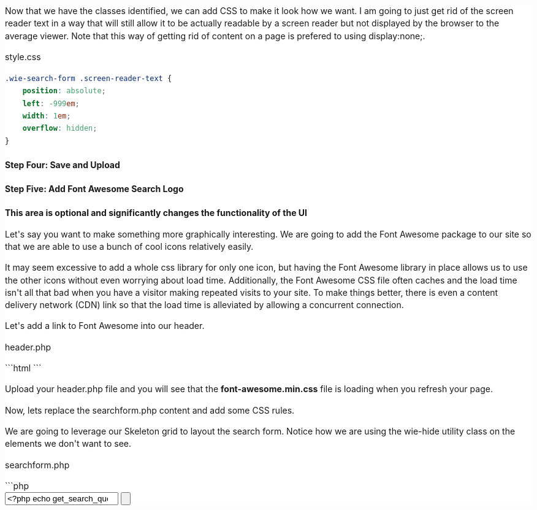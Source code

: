 Now that we have the classes identified, we can add CSS to make it look how we want. I am going to just get rid of the screen reader text in a way that will still allow it to be actually readable by a screen reader but not displayed by the browser to the average viewer. Note that this way of getting rid of content on a page is prefered to using display:none;. 

<p class="file-name">style.css</p>




```css
.wie-search-form .screen-reader-text {
    position: absolute;
    left: -999em;
    width: 1em;
    overflow: hidden;
}

```

#### Step Four: Save and Upload

#### Step Five: Add Font Awesome Search Logo

**This area is optional and significantly changes the functionality of the UI**

Let's say you want to make something more graphically interesting. We are going to add the Font Awesome package to our site so that we are able to use a bunch of cool icons relatively easily.

It may seem excessive to add a whole css library for only one icon, but having the Font Awesome library in place allows us to use the other icons without even worrying about load time. Additionally, the Font Awesome CSS file often caches and the load time isn't all that bad when you have a visitor making repeated visits to your site. To make things better, there is even a content delivery network (CDN) link so that the load time is alleviated by allowing a concurrent connection.

Let's add a link to Font Awesome into our header.

<p class="file-name">header.php</p>
```html
<link rel="stylesheet" href="https://maxcdn.bootstrapcdn.com/font-awesome/4.4.0/css/font-awesome.min.css">
```

Upload your header.php file and you will see that the **font-awesome.min.css** file is loading when you refresh your page. 

Now, lets replace the searchform.php content and add some CSS rules.

We are going to leverage our Skeleton grid to layout the search form. Notice how we are using the wie-hide utility class on the elements we don't want to see. 

<p class="file-name">searchform.php</p>
```php
<div class="row">
    <div class="nine columns">
        <form role="search" method="get" class="search-form wie-search-form" action="<?php echo home_url( '/' ); ?>">
                <span class="screen-reader-text wie-hide"><?php echo _x( 'Search for:', 'label' ) ?></span>
                <input type="search" class="search-field wie-search-field" value="<?php echo get_search_query() ?>" name="s" />
            <input type="submit" class="search-submit wie-search-submit wie-hide" value="" />
        </form>
    </div>
    <div class="three columns search-bar-icon">
        <i class="fa fa-search fa-2x"></i>
    </div>
</div>

```
